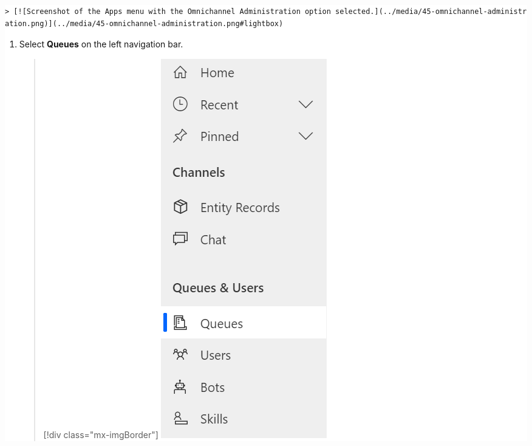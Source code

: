     > [![Screenshot of the Apps menu with the Omnichannel Administration option selected.](../media/45-omnichannel-administration.png)](../media/45-omnichannel-administration.png#lightbox)

1. Select **Queues** on the left navigation bar.

    > [!div class="mx-imgBorder"]
    > [![Screenshot of the Queues and Users menu with the Queues option selected.](../media/46-queues.png)](../media/46-queues.png#lightbox)
